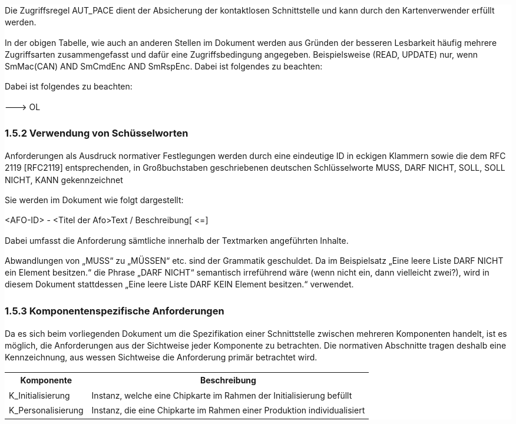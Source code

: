 Die Zugriffsregel AUT_PACE dient der Absicherung der kontaktlosen Schnittstelle
und kann durch den Kartenverwender erfüllt werden.

In der obigen Tabelle, wie auch an anderen Stellen im Dokument werden aus
Gründen der besseren Lesbarkeit häufig mehrere Zugriffsarten zusammengefasst
und dafür eine Zugriffsbedingung angegeben. Beispielsweise (READ, UPDATE) nur,
wenn SmMac(CAN) AND SmCmdEnc AND SmRspEnc. Dabei ist folgendes zu beachten:

Dabei ist folgendes zu beachten:

 ---> OL

### 1.5.2 Verwendung von Schüsselworten

Anforderungen als Ausdruck normativer Festlegungen werden durch eine eindeutige
ID in eckigen Klammern sowie die dem RFC 2119 [RFC2119] entsprechenden, in
Großbuchstaben geschriebenen deutschen Schlüsselworte MUSS, DARF NICHT, SOLL,
SOLL NICHT, KANN gekennzeichnet

Sie werden im Dokument wie folgt dargestellt:

\<AFO-ID\> - \<Titel der Afo\>Text / Beschreibung[ \<=]

Dabei umfasst die Anforderung sämtliche innerhalb der Textmarken angeführten
Inhalte.

Abwandlungen von „MUSS“ zu „MÜSSEN“ etc. sind der Grammatik geschuldet.
Da im Beispielsatz „Eine leere Liste DARF NICHT ein Element besitzen.“ die
Phrase „DARF NICHT“ semantisch irreführend wäre (wenn nicht ein, dann
vielleicht zwei?), wird in diesem Dokument stattdessen „Eine leere Liste DARF
KEIN Element besitzen.“ verwendet.

### 1.5.3 Komponentenspezifische Anforderungen

Da es sich beim vorliegenden Dokument um die Spezifikation einer Schnittstelle
zwischen mehreren Komponenten handelt, ist es möglich, die Anforderungen aus
der Sichtweise jeder Komponente zu betrachten. Die normativen Abschnitte tragen
deshalb eine Kennzeichnung, aus wessen Sichtweise die Anforderung primär
betrachtet wird.

<table><tr><th>
Komponente

</th><th>
Beschreibung

</th></tr><tr><td>
K_Initialisierung

</td><td>
Instanz, welche eine Chipkarte im Rahmen der Initialisierung befüllt

</td></tr><tr><td>
K_Personalisierung

</td><td>
Instanz, die eine Chipkarte im Rahmen einer Produktion individualisiert
